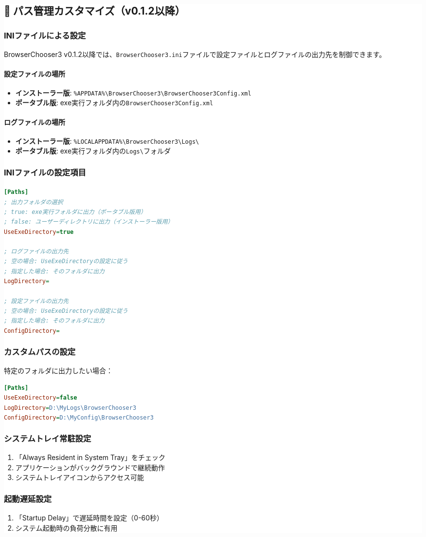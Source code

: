 ## 📁 パス管理カスタマイズ（v0.1.2以降）

### INIファイルによる設定
BrowserChooser3 v0.1.2以降では、`BrowserChooser3.ini`ファイルで設定ファイルとログファイルの出力先を制御できます。

#### 設定ファイルの場所
- **インストーラー版**: `%APPDATA%\BrowserChooser3\BrowserChooser3Config.xml`
- **ポータブル版**: exe実行フォルダ内の`BrowserChooser3Config.xml`

#### ログファイルの場所
- **インストーラー版**: `%LOCALAPPDATA%\BrowserChooser3\Logs\`
- **ポータブル版**: exe実行フォルダ内の`Logs\`フォルダ

### INIファイルの設定項目
```ini
[Paths]
; 出力フォルダの選択
; true: exe実行フォルダに出力（ポータブル版用）
; false: ユーザーディレクトリに出力（インストーラー版用）
UseExeDirectory=true

; ログファイルの出力先
; 空の場合: UseExeDirectoryの設定に従う
; 指定した場合: そのフォルダに出力
LogDirectory=

; 設定ファイルの出力先
; 空の場合: UseExeDirectoryの設定に従う
; 指定した場合: そのフォルダに出力
ConfigDirectory=
```

### カスタムパスの設定
特定のフォルダに出力したい場合：

```ini
[Paths]
UseExeDirectory=false
LogDirectory=D:\MyLogs\BrowserChooser3
ConfigDirectory=D:\MyConfig\BrowserChooser3
```

### システムトレイ常駐設定
1. 「Always Resident in System Tray」をチェック
2. アプリケーションがバックグラウンドで継続動作
3. システムトレイアイコンからアクセス可能

### 起動遅延設定
1. 「Startup Delay」で遅延時間を設定（0-60秒）
2. システム起動時の負荷分散に有用
